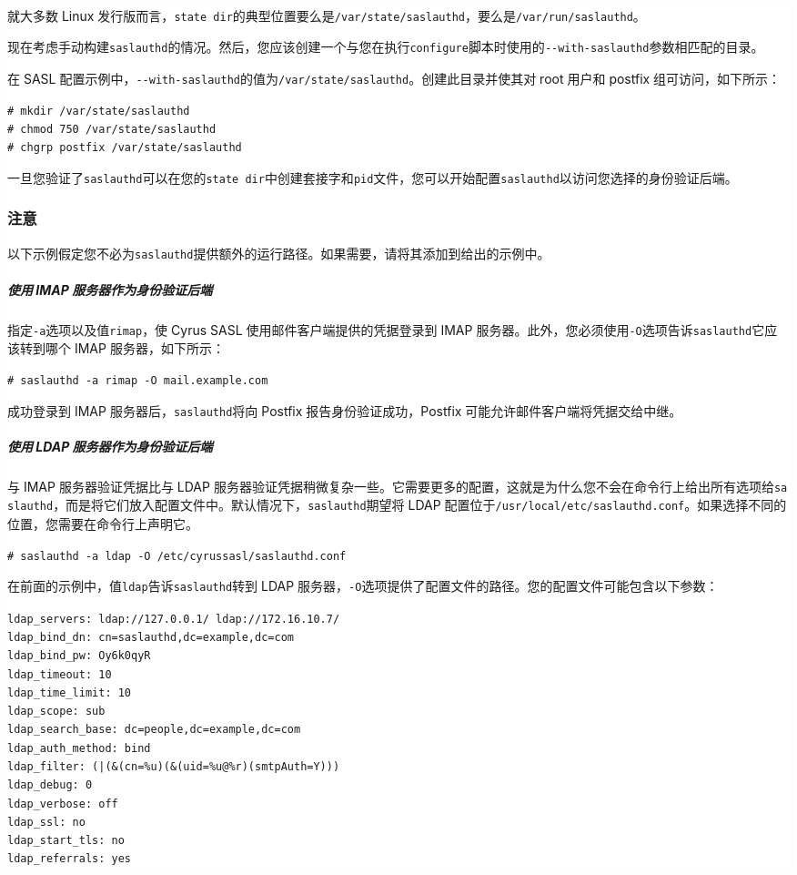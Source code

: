 就大多数 Linux 发行版而言，`state dir`的典型位置要么是`/var/state/saslauthd`，要么是`/var/run/saslauthd`。

现在考虑手动构建`saslauthd`的情况。然后，您应该创建一个与您在执行`configure`脚本时使用的`--with-saslauthd`参数相匹配的目录。

在 SASL 配置示例中，`--with-saslauthd`的值为`/var/state/saslauthd`。创建此目录并使其对 root 用户和 postfix 组可访问，如下所示：

```
# mkdir /var/state/saslauthd
# chmod 750 /var/state/saslauthd
# chgrp postfix /var/state/saslauthd

```

一旦您验证了`saslauthd`可以在您的`state dir`中创建套接字和`pid`文件，您可以开始配置`saslauthd`以访问您选择的身份验证后端。

### 注意

以下示例假定您不必为`saslauthd`提供额外的运行路径。如果需要，请将其添加到给出的示例中。

##### 使用 IMAP 服务器作为身份验证后端

指定`-a`选项以及值`rimap`，使 Cyrus SASL 使用邮件客户端提供的凭据登录到 IMAP 服务器。此外，您必须使用`-O`选项告诉`saslauthd`它应该转到哪个 IMAP 服务器，如下所示：

```
# saslauthd -a rimap -O mail.example.com

```

成功登录到 IMAP 服务器后，`saslauthd`将向 Postfix 报告身份验证成功，Postfix 可能允许邮件客户端将凭据交给中继。

##### 使用 LDAP 服务器作为身份验证后端

与 IMAP 服务器验证凭据比与 LDAP 服务器验证凭据稍微复杂一些。它需要更多的配置，这就是为什么您不会在命令行上给出所有选项给`saslauthd`，而是将它们放入配置文件中。默认情况下，`saslauthd`期望将 LDAP 配置位于`/usr/local/etc/saslauthd.conf`。如果选择不同的位置，您需要在命令行上声明它。

```
# saslauthd -a ldap -O /etc/cyrussasl/saslauthd.conf

```

在前面的示例中，值`ldap`告诉`saslauthd`转到 LDAP 服务器，`-O`选项提供了配置文件的路径。您的配置文件可能包含以下参数：

```
ldap_servers: ldap://127.0.0.1/ ldap://172.16.10.7/
ldap_bind_dn: cn=saslauthd,dc=example,dc=com
ldap_bind_pw: Oy6k0qyR
ldap_timeout: 10
ldap_time_limit: 10
ldap_scope: sub
ldap_search_base: dc=people,dc=example,dc=com
ldap_auth_method: bind
ldap_filter: (|(&(cn=%u)(&(uid=%u@%r)(smtpAuth=Y)))
ldap_debug: 0
ldap_verbose: off
ldap_ssl: no
ldap_start_tls: no
ldap_referrals: yes

```
